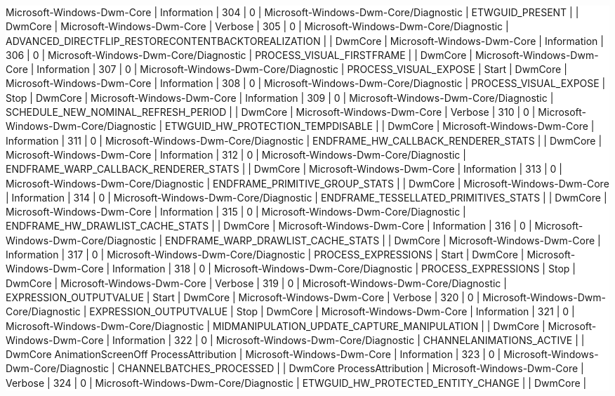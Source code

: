 Microsoft-Windows-Dwm-Core  |  Information  |  304       |  0        |  Microsoft-Windows-Dwm-Core/Diagnostic  |  ETWGUID_PRESENT                                             |          |  DwmCore                                         |
Microsoft-Windows-Dwm-Core  |  Verbose      |  305       |  0        |  Microsoft-Windows-Dwm-Core/Diagnostic  |  ADVANCED_DIRECTFLIP_RESTORECONTENTBACKTOREALIZATION         |          |  DwmCore                                         |
Microsoft-Windows-Dwm-Core  |  Information  |  306       |  0        |  Microsoft-Windows-Dwm-Core/Diagnostic  |  PROCESS_VISUAL_FIRSTFRAME                                   |          |  DwmCore                                         |
Microsoft-Windows-Dwm-Core  |  Information  |  307       |  0        |  Microsoft-Windows-Dwm-Core/Diagnostic  |  PROCESS_VISUAL_EXPOSE                                       |  Start   |  DwmCore                                         |
Microsoft-Windows-Dwm-Core  |  Information  |  308       |  0        |  Microsoft-Windows-Dwm-Core/Diagnostic  |  PROCESS_VISUAL_EXPOSE                                       |  Stop    |  DwmCore                                         |
Microsoft-Windows-Dwm-Core  |  Information  |  309       |  0        |  Microsoft-Windows-Dwm-Core/Diagnostic  |  SCHEDULE_NEW_NOMINAL_REFRESH_PERIOD                         |          |  DwmCore                                         |
Microsoft-Windows-Dwm-Core  |  Verbose      |  310       |  0        |  Microsoft-Windows-Dwm-Core/Diagnostic  |  ETWGUID_HW_PROTECTION_TEMPDISABLE                           |          |  DwmCore                                         |
Microsoft-Windows-Dwm-Core  |  Information  |  311       |  0        |  Microsoft-Windows-Dwm-Core/Diagnostic  |  ENDFRAME_HW_CALLBACK_RENDERER_STATS                         |          |  DwmCore                                         |
Microsoft-Windows-Dwm-Core  |  Information  |  312       |  0        |  Microsoft-Windows-Dwm-Core/Diagnostic  |  ENDFRAME_WARP_CALLBACK_RENDERER_STATS                       |          |  DwmCore                                         |
Microsoft-Windows-Dwm-Core  |  Information  |  313       |  0        |  Microsoft-Windows-Dwm-Core/Diagnostic  |  ENDFRAME_PRIMITIVE_GROUP_STATS                              |          |  DwmCore                                         |
Microsoft-Windows-Dwm-Core  |  Information  |  314       |  0        |  Microsoft-Windows-Dwm-Core/Diagnostic  |  ENDFRAME_TESSELLATED_PRIMITIVES_STATS                       |          |  DwmCore                                         |
Microsoft-Windows-Dwm-Core  |  Information  |  315       |  0        |  Microsoft-Windows-Dwm-Core/Diagnostic  |  ENDFRAME_HW_DRAWLIST_CACHE_STATS                            |          |  DwmCore                                         |
Microsoft-Windows-Dwm-Core  |  Information  |  316       |  0        |  Microsoft-Windows-Dwm-Core/Diagnostic  |  ENDFRAME_WARP_DRAWLIST_CACHE_STATS                          |          |  DwmCore                                         |
Microsoft-Windows-Dwm-Core  |  Information  |  317       |  0        |  Microsoft-Windows-Dwm-Core/Diagnostic  |  PROCESS_EXPRESSIONS                                         |  Start   |  DwmCore                                         |
Microsoft-Windows-Dwm-Core  |  Information  |  318       |  0        |  Microsoft-Windows-Dwm-Core/Diagnostic  |  PROCESS_EXPRESSIONS                                         |  Stop    |  DwmCore                                         |
Microsoft-Windows-Dwm-Core  |  Verbose      |  319       |  0        |  Microsoft-Windows-Dwm-Core/Diagnostic  |  EXPRESSION_OUTPUTVALUE                                      |  Start   |  DwmCore                                         |
Microsoft-Windows-Dwm-Core  |  Verbose      |  320       |  0        |  Microsoft-Windows-Dwm-Core/Diagnostic  |  EXPRESSION_OUTPUTVALUE                                      |  Stop    |  DwmCore                                         |
Microsoft-Windows-Dwm-Core  |  Information  |  321       |  0        |  Microsoft-Windows-Dwm-Core/Diagnostic  |  MIDMANIPULATION_UPDATE_CAPTURE_MANIPULATION                 |          |  DwmCore                                         |
Microsoft-Windows-Dwm-Core  |  Information  |  322       |  0        |  Microsoft-Windows-Dwm-Core/Diagnostic  |  CHANNELANIMATIONS_ACTIVE                                    |          |  DwmCore AnimationScreenOff ProcessAttribution   |
Microsoft-Windows-Dwm-Core  |  Information  |  323       |  0        |  Microsoft-Windows-Dwm-Core/Diagnostic  |  CHANNELBATCHES_PROCESSED                                    |          |  DwmCore ProcessAttribution                      |
Microsoft-Windows-Dwm-Core  |  Verbose      |  324       |  0        |  Microsoft-Windows-Dwm-Core/Diagnostic  |  ETWGUID_HW_PROTECTED_ENTITY_CHANGE                          |          |  DwmCore                                         |